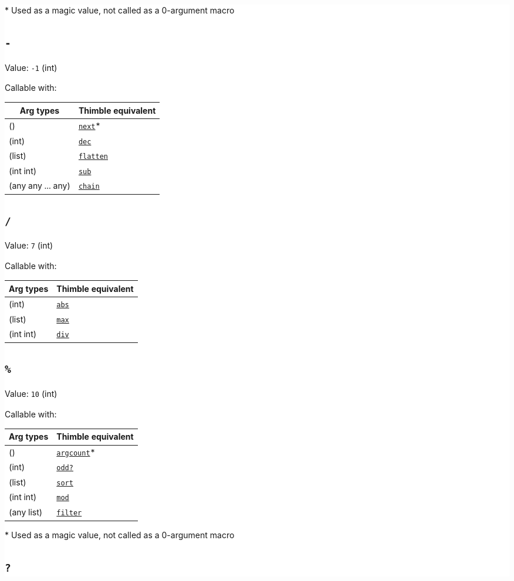 \* Used as a magic value, not called as a 0-argument macro

## `-`

Value: `-1` (int)

Callable with:

| Arg types         | Thimble equivalent |
| ----------------- | ------------------ |
| ()                | [`next`](./thimble-builtins.md#line-references)\* |
| (int)             | [`dec`](./thimble-builtins.md#dec) |
| (list)            | [`flatten`](./thimble-builtins.md#flatten) |
| (int int)         | [`sub`](./thimble-builtins.md#sub) |
| (any any ... any) | [`chain`](./thimble-builtins.md#chain) |

## `/`

Value: `7` (int)

Callable with:

| Arg types         | Thimble equivalent |
| ----------------- | ------------------ |
| (int)             | [`abs`](./thimble-builtins.md#abs) |
| (list)            | [`max`](./thimble-builtins.md#max) |
| (int int)         | [`div`](./thimble-builtins.md#div) |

## `%`

Value: `10` (int)

Callable with:

| Arg types   | Thimble equivalent |
| ----------- | ------------------ |
| ()          | [`argcount`](./thimble-builtins.md#arguments)\* |
| (int)       | [`odd?`](./thimble-builtins.md#odd) |
| (list)      | [`sort`](./thimble-builtins.md#sort) |
| (int int)   | [`mod`](./thimble-builtins.md#mod) |
| (any list)  | [`filter`](./thimble-builtins.md#filter) |

\* Used as a magic value, not called as a 0-argument macro

## `?`
